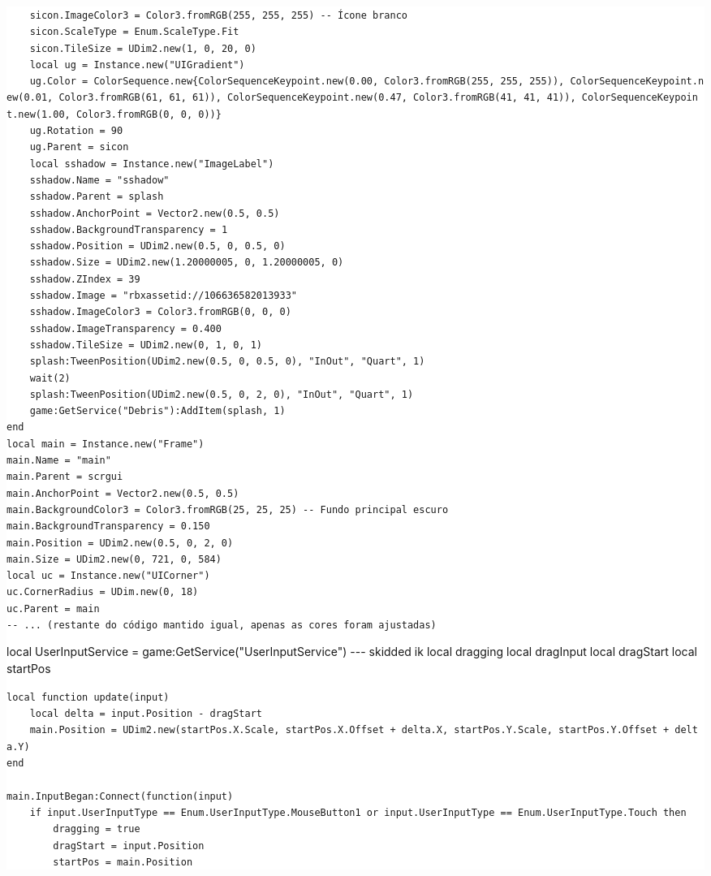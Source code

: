         sicon.ImageColor3 = Color3.fromRGB(255, 255, 255) -- Ícone branco
        sicon.ScaleType = Enum.ScaleType.Fit
        sicon.TileSize = UDim2.new(1, 0, 20, 0)
        local ug = Instance.new("UIGradient")
        ug.Color = ColorSequence.new{ColorSequenceKeypoint.new(0.00, Color3.fromRGB(255, 255, 255)), ColorSequenceKeypoint.new(0.01, Color3.fromRGB(61, 61, 61)), ColorSequenceKeypoint.new(0.47, Color3.fromRGB(41, 41, 41)), ColorSequenceKeypoint.new(1.00, Color3.fromRGB(0, 0, 0))}
        ug.Rotation = 90
        ug.Parent = sicon
        local sshadow = Instance.new("ImageLabel")
        sshadow.Name = "sshadow"
        sshadow.Parent = splash
        sshadow.AnchorPoint = Vector2.new(0.5, 0.5)
        sshadow.BackgroundTransparency = 1
        sshadow.Position = UDim2.new(0.5, 0, 0.5, 0)
        sshadow.Size = UDim2.new(1.20000005, 0, 1.20000005, 0)
        sshadow.ZIndex = 39
        sshadow.Image = "rbxassetid://106636582013933"
        sshadow.ImageColor3 = Color3.fromRGB(0, 0, 0)
        sshadow.ImageTransparency = 0.400
        sshadow.TileSize = UDim2.new(0, 1, 0, 1)
        splash:TweenPosition(UDim2.new(0.5, 0, 0.5, 0), "InOut", "Quart", 1)
        wait(2)
        splash:TweenPosition(UDim2.new(0.5, 0, 2, 0), "InOut", "Quart", 1)
        game:GetService("Debris"):AddItem(splash, 1)
    end
    local main = Instance.new("Frame")
    main.Name = "main"
    main.Parent = scrgui
    main.AnchorPoint = Vector2.new(0.5, 0.5)
    main.BackgroundColor3 = Color3.fromRGB(25, 25, 25) -- Fundo principal escuro
    main.BackgroundTransparency = 0.150
    main.Position = UDim2.new(0.5, 0, 2, 0)
    main.Size = UDim2.new(0, 721, 0, 584)
    local uc = Instance.new("UICorner")
    uc.CornerRadius = UDim.new(0, 18)
    uc.Parent = main
    -- ... (restante do código mantido igual, apenas as cores foram ajustadas)
 local UserInputService = game:GetService("UserInputService") --- skidded ik
    local dragging
    local dragInput
    local dragStart
    local startPos
    
    local function update(input)
        local delta = input.Position - dragStart
        main.Position = UDim2.new(startPos.X.Scale, startPos.X.Offset + delta.X, startPos.Y.Scale, startPos.Y.Offset + delta.Y)
    end
    
    main.InputBegan:Connect(function(input)
        if input.UserInputType == Enum.UserInputType.MouseButton1 or input.UserInputType == Enum.UserInputType.Touch then
            dragging = true
            dragStart = input.Position
            startPos = main.Position
            